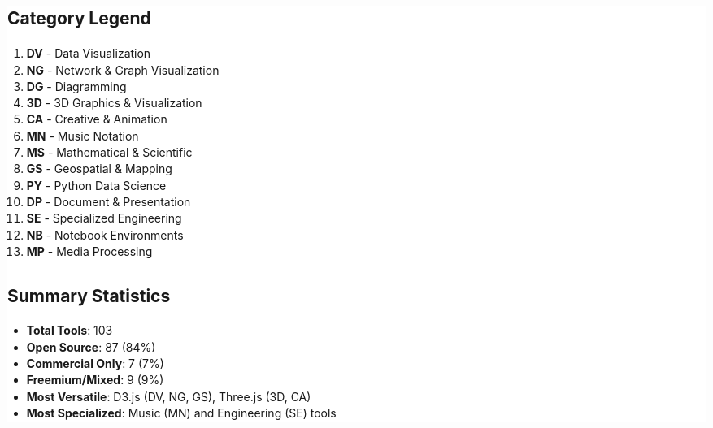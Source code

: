 ## Category Legend

1. **DV** - Data Visualization
2. **NG** - Network & Graph Visualization
3. **DG** - Diagramming
4. **3D** - 3D Graphics & Visualization
5. **CA** - Creative & Animation
6. **MN** - Music Notation
7. **MS** - Mathematical & Scientific
8. **GS** - Geospatial & Mapping
9. **PY** - Python Data Science
10. **DP** - Document & Presentation
11. **SE** - Specialized Engineering
12. **NB** - Notebook Environments
13. **MP** - Media Processing

## Summary Statistics

- **Total Tools**: 103
- **Open Source**: 87 (84%)
- **Commercial Only**: 7 (7%)
- **Freemium/Mixed**: 9 (9%)
- **Most Versatile**: D3.js (DV, NG, GS), Three.js (3D, CA)
- **Most Specialized**: Music (MN) and Engineering (SE) tools